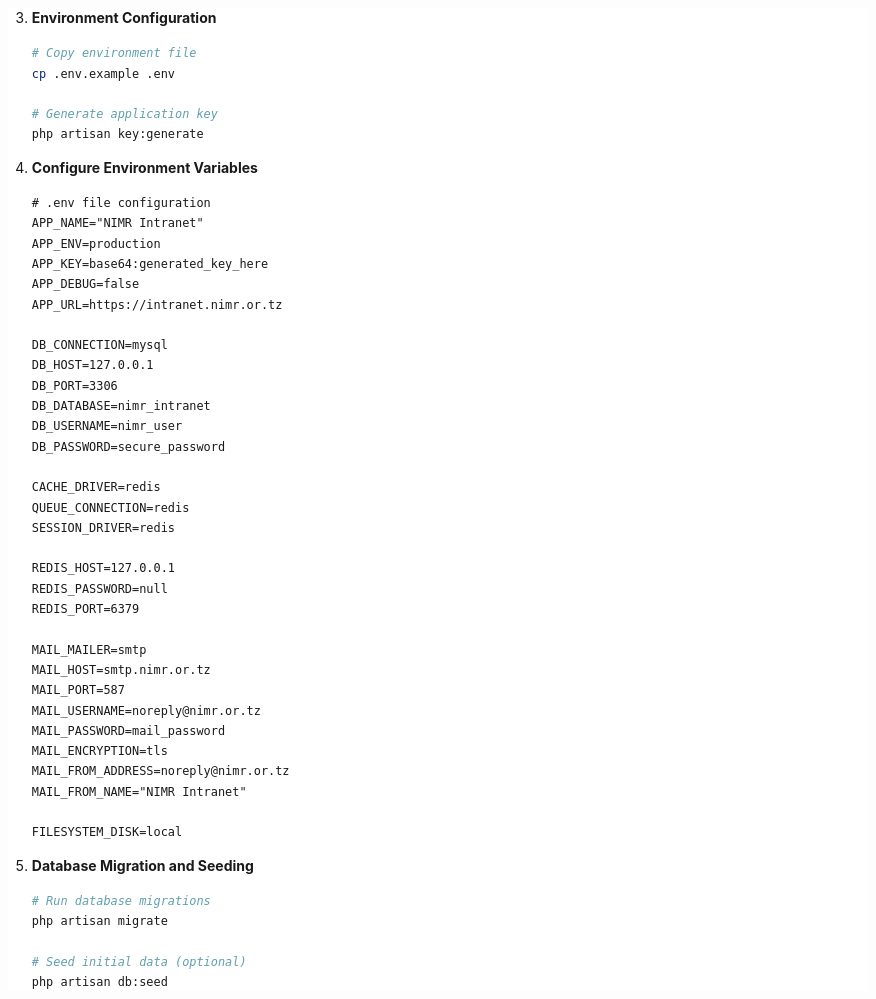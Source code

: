 3. **Environment Configuration**
   ```bash
   # Copy environment file
   cp .env.example .env

   # Generate application key
   php artisan key:generate
   ```

4. **Configure Environment Variables**
   ```env
   # .env file configuration
   APP_NAME="NIMR Intranet"
   APP_ENV=production
   APP_KEY=base64:generated_key_here
   APP_DEBUG=false
   APP_URL=https://intranet.nimr.or.tz

   DB_CONNECTION=mysql
   DB_HOST=127.0.0.1
   DB_PORT=3306
   DB_DATABASE=nimr_intranet
   DB_USERNAME=nimr_user
   DB_PASSWORD=secure_password

   CACHE_DRIVER=redis
   QUEUE_CONNECTION=redis
   SESSION_DRIVER=redis

   REDIS_HOST=127.0.0.1
   REDIS_PASSWORD=null
   REDIS_PORT=6379

   MAIL_MAILER=smtp
   MAIL_HOST=smtp.nimr.or.tz
   MAIL_PORT=587
   MAIL_USERNAME=noreply@nimr.or.tz
   MAIL_PASSWORD=mail_password
   MAIL_ENCRYPTION=tls
   MAIL_FROM_ADDRESS=noreply@nimr.or.tz
   MAIL_FROM_NAME="NIMR Intranet"

   FILESYSTEM_DISK=local
   ```

5. **Database Migration and Seeding**
   ```bash
   # Run database migrations
   php artisan migrate

   # Seed initial data (optional)
   php artisan db:seed
   ```

